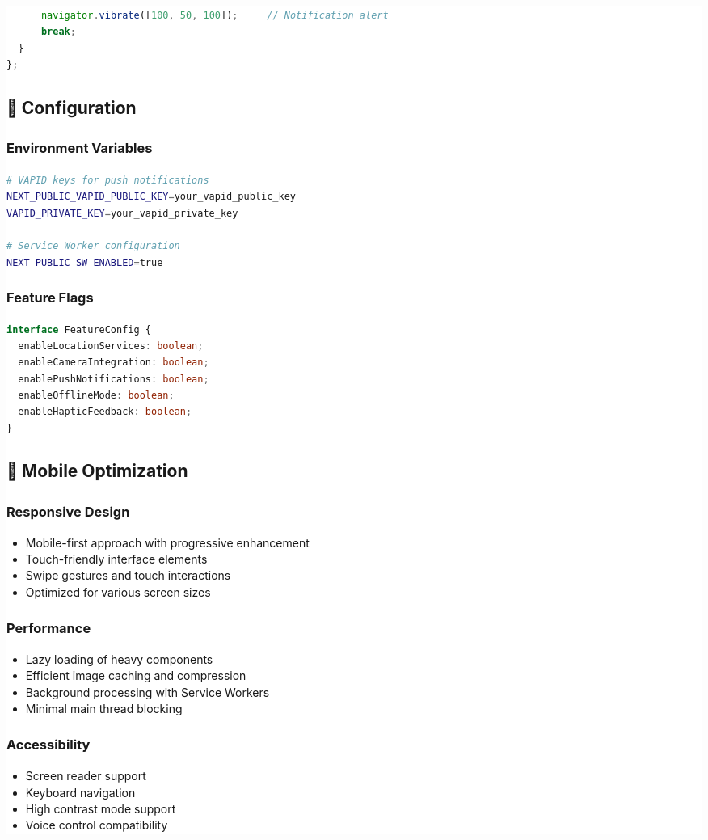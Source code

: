 ```typescript
      navigator.vibrate([100, 50, 100]);     // Notification alert
      break;
  }
};
```

## 🔧 Configuration

### Environment Variables
```bash
# VAPID keys for push notifications
NEXT_PUBLIC_VAPID_PUBLIC_KEY=your_vapid_public_key
VAPID_PRIVATE_KEY=your_vapid_private_key

# Service Worker configuration
NEXT_PUBLIC_SW_ENABLED=true
```

### Feature Flags
```typescript
interface FeatureConfig {
  enableLocationServices: boolean;
  enableCameraIntegration: boolean;
  enablePushNotifications: boolean;
  enableOfflineMode: boolean;
  enableHapticFeedback: boolean;
}
```

## 📱 Mobile Optimization

### Responsive Design
- Mobile-first approach with progressive enhancement
- Touch-friendly interface elements
- Swipe gestures and touch interactions
- Optimized for various screen sizes

### Performance
- Lazy loading of heavy components
- Efficient image caching and compression
- Background processing with Service Workers
- Minimal main thread blocking

### Accessibility
- Screen reader support
- Keyboard navigation
- High contrast mode support
- Voice control compatibility
